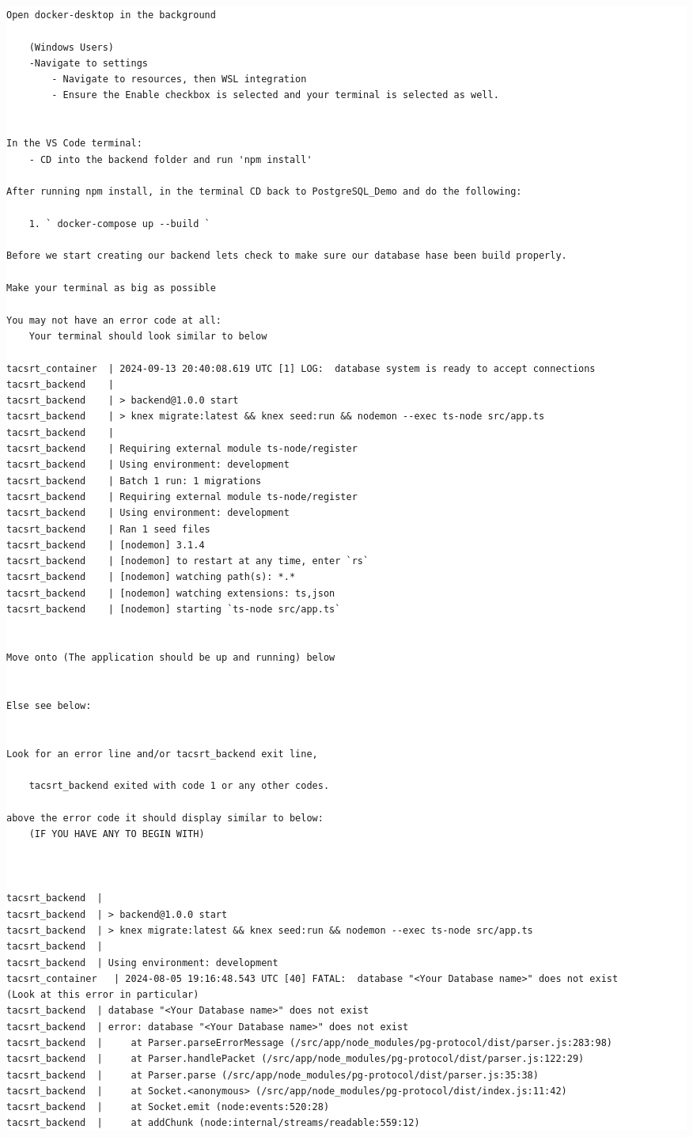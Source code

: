    Open docker-desktop in the background
        
        (Windows Users)
        -Navigate to settings
            - Navigate to resources, then WSL integration
            - Ensure the Enable checkbox is selected and your terminal is selected as well.


    In the VS Code terminal:
        - CD into the backend folder and run 'npm install'

    After running npm install, in the terminal CD back to PostgreSQL_Demo and do the following:

        1. ` docker-compose up --build `

    Before we start creating our backend lets check to make sure our database hase been build properly.

    Make your terminal as big as possible

    You may not have an error code at all: 
        Your terminal should look similar to below
    
    tacsrt_container  | 2024-09-13 20:40:08.619 UTC [1] LOG:  database system is ready to accept connections
    tacsrt_backend    | 
    tacsrt_backend    | > backend@1.0.0 start
    tacsrt_backend    | > knex migrate:latest && knex seed:run && nodemon --exec ts-node src/app.ts
    tacsrt_backend    | 
    tacsrt_backend    | Requiring external module ts-node/register
    tacsrt_backend    | Using environment: development
    tacsrt_backend    | Batch 1 run: 1 migrations
    tacsrt_backend    | Requiring external module ts-node/register
    tacsrt_backend    | Using environment: development
    tacsrt_backend    | Ran 1 seed files
    tacsrt_backend    | [nodemon] 3.1.4
    tacsrt_backend    | [nodemon] to restart at any time, enter `rs`
    tacsrt_backend    | [nodemon] watching path(s): *.*
    tacsrt_backend    | [nodemon] watching extensions: ts,json
    tacsrt_backend    | [nodemon] starting `ts-node src/app.ts`


    Move onto (The application should be up and running) below


    Else see below:


    Look for an error line and/or tacsrt_backend exit line,

        tacsrt_backend exited with code 1 or any other codes.

    above the error code it should display similar to below:
        (IF YOU HAVE ANY TO BEGIN WITH)

    

    tacsrt_backend  | 
    tacsrt_backend  | > backend@1.0.0 start
    tacsrt_backend  | > knex migrate:latest && knex seed:run && nodemon --exec ts-node src/app.ts
    tacsrt_backend  | 
    tacsrt_backend  | Using environment: development
    tacsrt_container   | 2024-08-05 19:16:48.543 UTC [40] FATAL:  database "<Your Database name>" does not exist                   (Look at this error in particular)
    tacsrt_backend  | database "<Your Database name>" does not exist
    tacsrt_backend  | error: database "<Your Database name>" does not exist
    tacsrt_backend  |     at Parser.parseErrorMessage (/src/app/node_modules/pg-protocol/dist/parser.js:283:98)
    tacsrt_backend  |     at Parser.handlePacket (/src/app/node_modules/pg-protocol/dist/parser.js:122:29)
    tacsrt_backend  |     at Parser.parse (/src/app/node_modules/pg-protocol/dist/parser.js:35:38)
    tacsrt_backend  |     at Socket.<anonymous> (/src/app/node_modules/pg-protocol/dist/index.js:11:42)
    tacsrt_backend  |     at Socket.emit (node:events:520:28)
    tacsrt_backend  |     at addChunk (node:internal/streams/readable:559:12)